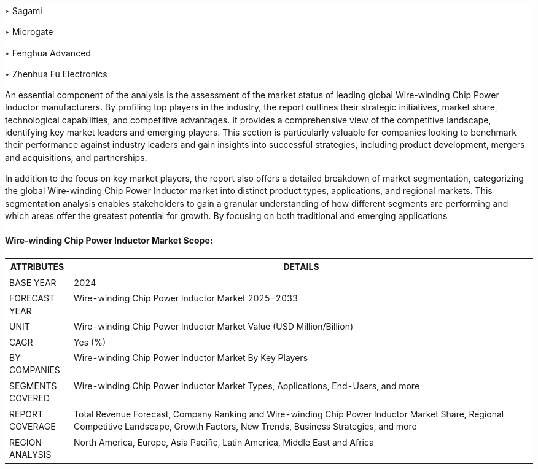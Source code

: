 ‣ Sagami

‣ Microgate

‣ Fenghua Advanced

‣ Zhenhua Fu Electronics

An essential component of the analysis is the assessment of the market status of leading global Wire-winding Chip Power Inductor manufacturers. By profiling top players in the industry, the report outlines their strategic initiatives, market share, technological capabilities, and competitive advantages. It provides a comprehensive view of the competitive landscape, identifying key market leaders and emerging players. This section is particularly valuable for companies looking to benchmark their performance against industry leaders and gain insights into successful strategies, including product development, mergers and acquisitions, and partnerships.

In addition to the focus on key market players, the report also offers a detailed breakdown of market segmentation, categorizing the global Wire-winding Chip Power Inductor market into distinct product types, applications, and regional markets. This segmentation analysis enables stakeholders to gain a granular understanding of how different segments are performing and which areas offer the greatest potential for growth. By focusing on both traditional and emerging applications

<h4>Wire-winding Chip Power Inductor Market Scope:</h4>
<table>
<tr>
<th>ATTRIBUTES</th>
<th>DETAILS</th>
</tr>
<tr>
<td>BASE YEAR</td>
<td>2024</td>
</tr>
<tr>
<td>FORECAST YEAR</td>
<td>Wire-winding Chip Power Inductor Market 2025-2033</td>
</tr>
<tr>
<td>UNIT</td>
<td>Wire-winding Chip Power Inductor Market Value (USD Million/Billion)</td>
<tr>
<td>CAGR</td>
<td>Yes (%)</td>
</tr>
</tr>
<tr>
<td>BY COMPANIES</td>
<td>Wire-winding Chip Power Inductor Market By Key Players</td>
</tr>
<tr>
<td>SEGMENTS COVERED</td>
<td>Wire-winding Chip Power Inductor Market Types, Applications, End-Users, and more</td>
</tr>
<tr>
<td>REPORT COVERAGE</td>
<td>Total Revenue Forecast, Company Ranking and Wire-winding Chip Power Inductor Market Share, Regional Competitive Landscape, Growth Factors, New Trends, Business Strategies, and more</td>
</tr>
<tr>
<td>REGION ANALYSIS</td>
<td>North America, Europe, Asia Pacific, Latin America, Middle East and Africa</td>
</tr>
</table>
